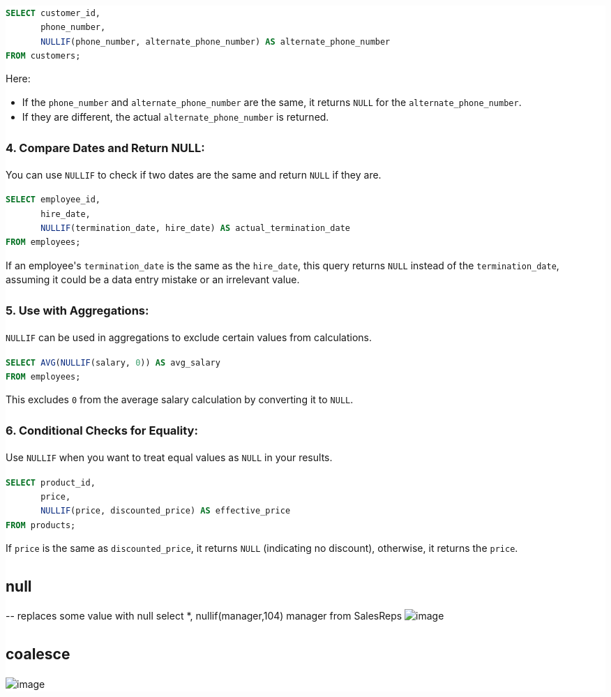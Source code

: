```sql
SELECT customer_id, 
       phone_number, 
       NULLIF(phone_number, alternate_phone_number) AS alternate_phone_number
FROM customers;
```
Here:
- If the `phone_number` and `alternate_phone_number` are the same, it returns `NULL` for the `alternate_phone_number`.
- If they are different, the actual `alternate_phone_number` is returned.

### 4. **Compare Dates and Return NULL**:
You can use `NULLIF` to check if two dates are the same and return `NULL` if they are.

```sql
SELECT employee_id, 
       hire_date, 
       NULLIF(termination_date, hire_date) AS actual_termination_date
FROM employees;
```
If an employee's `termination_date` is the same as the `hire_date`, this query returns `NULL` instead of the `termination_date`, assuming it could be a data entry mistake or an irrelevant value.

### 5. **Use with Aggregations**:
`NULLIF` can be used in aggregations to exclude certain values from calculations.

```sql
SELECT AVG(NULLIF(salary, 0)) AS avg_salary
FROM employees;
```
This excludes `0` from the average salary calculation by converting it to `NULL`.

### 6. **Conditional Checks for Equality**:
Use `NULLIF` when you want to treat equal values as `NULL` in your results.

```sql
SELECT product_id, 
       price, 
       NULLIF(price, discounted_price) AS effective_price
FROM products;
```
If `price` is the same as `discounted_price`, it returns `NULL` (indicating no discount), otherwise, it returns the `price`.

## null
-- replaces some value with null
	select *, nullif(manager,104) manager from SalesReps
![image](https://github.com/user-attachments/assets/03b093dd-f431-4ae3-a68d-042780a47d3b)
## coalesce
![image](https://github.com/user-attachments/assets/bf7f86e0-d76c-4fcc-8991-4072c1f9e2a2)
